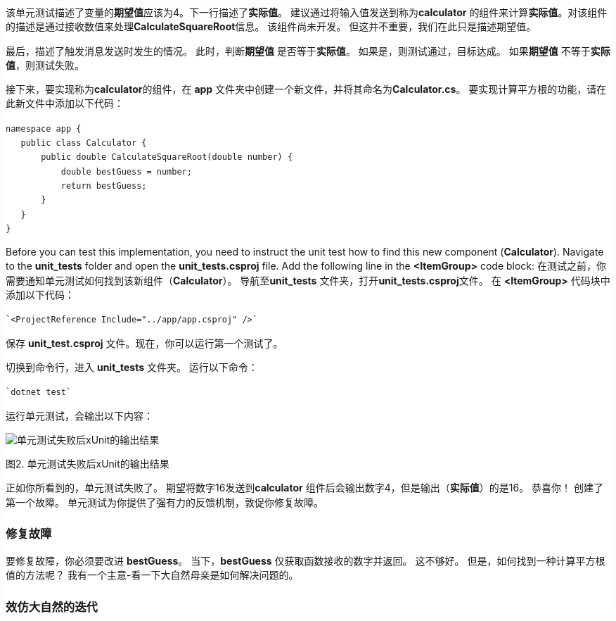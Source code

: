
该单元测试描述了变量的**期望值**应该为4。下一行描述了**实际值**。 建议通过将输入值发送到称为**calculator** 的组件来计算**实际值**。对该组件的描述是通过接收数值来处理**CalculateSquareRoot**信息。 该组件尚未开发。 但这并不重要，我们在此只是描述期望值。

最后，描述了触发消息发送时发生的情况。 此时，判断**期望值** 是否等于**实际值**。 如果是，则测试通过，目标达成。 如果**期望值** 不等于**实际值**，则测试失败。

接下来，要实现称为**calculator**的组件，在 **app** 文件夹中创建一个新文件，并将其命名为**Calculator.cs**。 要实现计算平方根的功能，请在此新文件中添加以下代码：



```
namespace app {
   public class Calculator {
       public double CalculateSquareRoot(double number) {
           double bestGuess = number;
           return bestGuess;
       }
   }
}
```

Before you can test this implementation, you need to instruct the unit test how to find this new component (**Calculator**). Navigate to the **unit_tests** folder and open the **unit_tests.csproj** file. Add the following line in the **&lt;ItemGroup&gt;** code block:
在测试之前，你需要通知单元测试如何找到该新组件（**Calculator**）。 导航至**unit_tests** 文件夹，打开**unit_tests.csproj**文件。 在 **&lt;ItemGroup&gt;** 代码块中添加以下代码：

```
`<ProjectReference Include="../app/app.csproj" />`
```

保存 **unit_test.csproj** 文件。现在，你可以运行第一个测试了。

切换到命令行，进入 **unit_tests** 文件夹。 运行以下命令：


```
`dotnet test`
```

运行单元测试，会输出以下内容：

![单元测试失败后xUnit的输出结果][12]

图2. 单元测试失败后xUnit的输出结果


正如你所看到的，单元测试失败了。 期望将数字16发送到**calculator** 组件后会输出数字4，但是输出（**实际值**）的是16。
恭喜你！ 创建了第一个故障。 单元测试为你提供了强有力的反馈机制，敦促你修复故障。


### 修复故障



要修复故障，你必须要改进 **bestGuess**。 当下，**bestGuess** 仅获取函数接收的数字并返回。 这不够好。
但是，如何找到一种计算平方根值的方法呢？ 我有一个主意-看一下大自然母亲是如何解决问题的。


### 效仿大自然的迭代


[#]: collector: (lujun9972)
[#]: translator: (Morisun029)
[#]: reviewer: ( )
[#]: publisher: ( )
[#]: url: ( )
[#]: subject: (Mutation testing is the evolution of TDD)
[#]: via: (https://opensource.com/article/19/8/mutation-testing-evolution-tdd)
[#]: author: (Alex Bunardzic https://opensource.com/users/alex-bunardzic)
[a]: https://opensource.com/users/alex-bunardzic
[b]: https://github.com/lujun9972
[1]: https://opensource.com/sites/default/files/styles/image-full-size/public/lead-images/osdc_520X292_openanttrail-2.png?itok=xhD3WmUd (Ants and a leaf making the word "open")
[2]: https://opensource.com/article/19/7/failure-feature-blameless-devops
[3]: https://en.wikipedia.org/wiki/Test-driven_development
[4]: https://www.merriam-webster.com/dictionary/conditio%20sine%20qua%20non
[5]: https://opensource.com/sites/default/files/uploads/darwin.png (Charles Darwin)
[6]: https://en.wikipedia.org/wiki/Charles_Darwin
[7]: https://en.wikipedia.org/wiki/On_the_Origin_of_Species
[8]: https://opensource.com/sites/default/files/uploads/environmentalconditions2.png (Environmental pressures on fish)
[9]: https://www.youtube.com/watch?v=MgK5Rf7qFaU
[10]: https://dotnet.microsoft.com/
[11]: https://xunit.net/
[12]: https://opensource.com/sites/default/files/uploads/xunit-output.png (xUnit output after the unit test run fails)
[13]: https://opensource.com/sites/default/files/uploads/unit-test-success.png (Unit test successful)
[14]: https://opensource.com/sites/default/files/uploads/iterating-square-root.png (Code iterating for the square root of 25)
[15]: https://opensource.com/sites/default/files/uploads/bestguess.png (Stepwise refinement)
[16]: https://en.wikipedia.org/wiki/Uncertainty_principle
[17]: https://en.wikipedia.org/wiki/Tractatus_Logico-Philosophicus
[18]: https://en.wikipedia.org/wiki/G%C3%B6del%27s_incompleteness_theorems
[19]: https://en.wikipedia.org/wiki/Second_law_of_thermodynamics